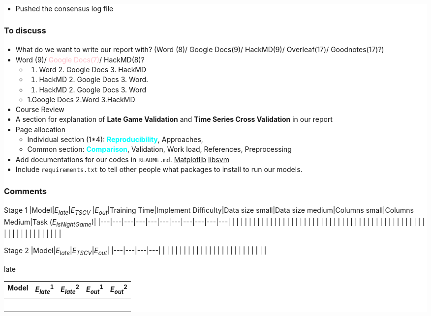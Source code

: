 - Pushed the consensus log file
### To discuss
* What do we want to write our report with? (Word (8)/ Google Docs(9)/ HackMD(9)/ Overleaf(17)/ Goodnotes(17)?)
* Word (9)/ <font color='pink'>Google Docs(7)</font>/ HackMD(8)?
    - 1. Word 2. Google Docs 3. HackMD
    - 1. HackMD 2. Google Docs 3. Word. 
    - 1. HackMD 2. Google Docs 3. Word
    - 1.Google Docs 2.Word 3.HackMD
* Course Review
* A section for explanation of **Late Game Validation** and **Time Series Cross Validation** in our report
* Page allocation
    * Individual section (1*4): <font color='cyan'>**Reproducibility**</font>, Approaches, 
    * Common section: <font color='cyan'>**Comparison**</font>, Validation, Work load, References, Preprocessing
* Add documentations for our codes in `README.md`. [Matplotlib](https://github.com/matplotlib/matplotlib) [libsvm](https://github.com/cjlin1/libsvm)
* Include `requirements.txt` to tell other people what packages to install to run our models.
### Comments

Stage 1
|Model|$E_{late}$|$E_{TSCV}$ |$E_{out}$|Training Time|Implement Difficulty|Data size small|Data size medium|Columns small|Columns Medium|Task ($E_{isNightGame}$)|
|---|---|---|---|---|---|---|---|---|---|---|
| | | | | | | | | | | |
| | | | | | | | | | | |
| | | | | | | | | | | |
| | | | | | | | | | | |
| | | | | | | | | | | |

Stage 2
|Model|$E_{late}$|$E_{TSCV}$|$E_{out}$|
|---|---|---|---|
| | | | |
| | | | |
| | | | |
| | | | |
| | | | |

late

|Model|$E_{late}^1$|$E_{late}^2$|$E_{out}^1$|$E_{out}^2$|
|---|---|---|---|---|
| | | | |
| | | | |
| | | | |
| | | | |
| | | | |
